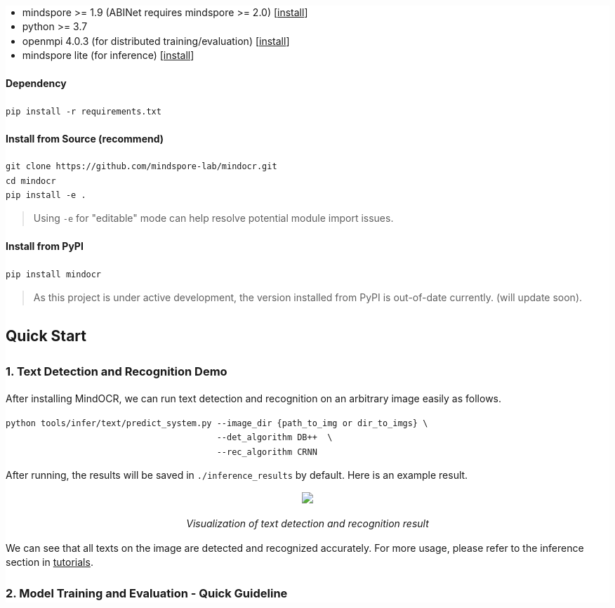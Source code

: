 - mindspore >= 1.9 (ABINet requires mindspore >= 2.0) [[install](https://www.mindspore.cn/install)]
- python >= 3.7
- openmpi 4.0.3 (for distributed training/evaluation)  [[install](https://www.open-mpi.org/software/ompi/v4.0/)]
- mindspore lite (for inference)  [[install](inference/environment.md)]


#### Dependency
```shell
pip install -r requirements.txt
```

#### Install from Source (recommend)
```shell
git clone https://github.com/mindspore-lab/mindocr.git
cd mindocr
pip install -e .
```
> Using `-e` for "editable" mode can help resolve potential module import issues.

#### Install from PyPI
```shell
pip install mindocr
```
> As this project is under active development, the version installed from PyPI is out-of-date currently. (will update soon).

## Quick Start

### 1. Text Detection and Recognition Demo

After installing MindOCR, we can run text detection and recognition on an arbitrary image easily as follows.

```shell
python tools/infer/text/predict_system.py --image_dir {path_to_img or dir_to_imgs} \
                                          --det_algorithm DB++  \
                                          --rec_algorithm CRNN
```

After running, the results will be saved in `./inference_results` by default. Here is an example result.

<p align="center">
  <img src="https://github.com/SamitHuang/mindocr-1/assets/8156835/c1f53970-8618-4039-994f-9f6dc1eee1dd" width=600 />
</p>
<p align="center">
  <em> Visualization of text detection and recognition result </em>
</p>

We can see that all texts on the image are detected and recognized accurately. For more usage, please refer to the inference section in [tutorials](#tutorials).

### 2. Model Training and Evaluation - Quick Guideline
